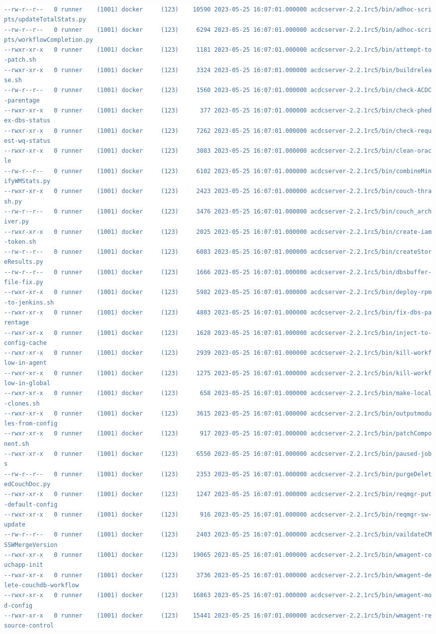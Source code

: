 ```diff
--rw-r--r--   0 runner    (1001) docker     (123)    10590 2023-05-25 16:07:01.000000 acdcserver-2.2.1rc5/bin/adhoc-scripts/updateTotalStats.py
--rw-r--r--   0 runner    (1001) docker     (123)     6294 2023-05-25 16:07:01.000000 acdcserver-2.2.1rc5/bin/adhoc-scripts/workflowCompletion.py
--rwxr-xr-x   0 runner    (1001) docker     (123)     1181 2023-05-25 16:07:01.000000 acdcserver-2.2.1rc5/bin/attempt-to-patch.sh
--rwxr-xr-x   0 runner    (1001) docker     (123)     3324 2023-05-25 16:07:01.000000 acdcserver-2.2.1rc5/bin/buildrelease.sh
--rw-r--r--   0 runner    (1001) docker     (123)     1560 2023-05-25 16:07:01.000000 acdcserver-2.2.1rc5/bin/check-ACDC-parentage
--rwxr-xr-x   0 runner    (1001) docker     (123)      377 2023-05-25 16:07:01.000000 acdcserver-2.2.1rc5/bin/check-phedex-dbs-status
--rwxr-xr-x   0 runner    (1001) docker     (123)     7262 2023-05-25 16:07:01.000000 acdcserver-2.2.1rc5/bin/check-request-wq-status
--rwxr-xr-x   0 runner    (1001) docker     (123)     3083 2023-05-25 16:07:01.000000 acdcserver-2.2.1rc5/bin/clean-oracle
--rw-r--r--   0 runner    (1001) docker     (123)     6102 2023-05-25 16:07:01.000000 acdcserver-2.2.1rc5/bin/combineMinifyWMStats.py
--rwxr-xr-x   0 runner    (1001) docker     (123)     2423 2023-05-25 16:07:01.000000 acdcserver-2.2.1rc5/bin/couch-thrash.py
--rw-r--r--   0 runner    (1001) docker     (123)     3476 2023-05-25 16:07:01.000000 acdcserver-2.2.1rc5/bin/couch_archiver.py
--rwxr-xr-x   0 runner    (1001) docker     (123)     2025 2023-05-25 16:07:01.000000 acdcserver-2.2.1rc5/bin/create-iam-token.sh
--rw-r--r--   0 runner    (1001) docker     (123)     6083 2023-05-25 16:07:01.000000 acdcserver-2.2.1rc5/bin/createStoreResults.py
--rw-r--r--   0 runner    (1001) docker     (123)     1666 2023-05-25 16:07:01.000000 acdcserver-2.2.1rc5/bin/dbsbuffer-file-fix.py
--rwxr-xr-x   0 runner    (1001) docker     (123)     5982 2023-05-25 16:07:01.000000 acdcserver-2.2.1rc5/bin/deploy-rpm-to-jenkins.sh
--rwxr-xr-x   0 runner    (1001) docker     (123)     4803 2023-05-25 16:07:01.000000 acdcserver-2.2.1rc5/bin/fix-dbs-parentage
--rwxr-xr-x   0 runner    (1001) docker     (123)     1628 2023-05-25 16:07:01.000000 acdcserver-2.2.1rc5/bin/inject-to-config-cache
--rwxr-xr-x   0 runner    (1001) docker     (123)     2939 2023-05-25 16:07:01.000000 acdcserver-2.2.1rc5/bin/kill-workflow-in-agent
--rwxr-xr-x   0 runner    (1001) docker     (123)     1275 2023-05-25 16:07:01.000000 acdcserver-2.2.1rc5/bin/kill-workflow-in-global
--rwxr-xr-x   0 runner    (1001) docker     (123)      658 2023-05-25 16:07:01.000000 acdcserver-2.2.1rc5/bin/make-local-clones.sh
--rwxr-xr-x   0 runner    (1001) docker     (123)     3615 2023-05-25 16:07:01.000000 acdcserver-2.2.1rc5/bin/outputmodules-from-config
--rwxr-xr-x   0 runner    (1001) docker     (123)      917 2023-05-25 16:07:01.000000 acdcserver-2.2.1rc5/bin/patchComponent.sh
--rwxr-xr-x   0 runner    (1001) docker     (123)     6550 2023-05-25 16:07:01.000000 acdcserver-2.2.1rc5/bin/paused-jobs
--rw-r--r--   0 runner    (1001) docker     (123)     2353 2023-05-25 16:07:01.000000 acdcserver-2.2.1rc5/bin/purgeDeletedCouchDoc.py
--rwxr-xr-x   0 runner    (1001) docker     (123)     1247 2023-05-25 16:07:01.000000 acdcserver-2.2.1rc5/bin/reqmgr-put-default-config
--rwxr-xr-x   0 runner    (1001) docker     (123)      916 2023-05-25 16:07:01.000000 acdcserver-2.2.1rc5/bin/reqmgr-sw-update
--rw-r--r--   0 runner    (1001) docker     (123)     2403 2023-05-25 16:07:01.000000 acdcserver-2.2.1rc5/bin/vaildateCMSSWMergeVersion
--rwxr-xr-x   0 runner    (1001) docker     (123)    19065 2023-05-25 16:07:01.000000 acdcserver-2.2.1rc5/bin/wmagent-couchapp-init
--rwxr-xr-x   0 runner    (1001) docker     (123)     3736 2023-05-25 16:07:01.000000 acdcserver-2.2.1rc5/bin/wmagent-delete-couchdb-workflow
--rwxr-xr-x   0 runner    (1001) docker     (123)    16863 2023-05-25 16:07:01.000000 acdcserver-2.2.1rc5/bin/wmagent-mod-config
--rwxr-xr-x   0 runner    (1001) docker     (123)    15441 2023-05-25 16:07:01.000000 acdcserver-2.2.1rc5/bin/wmagent-resource-control
```